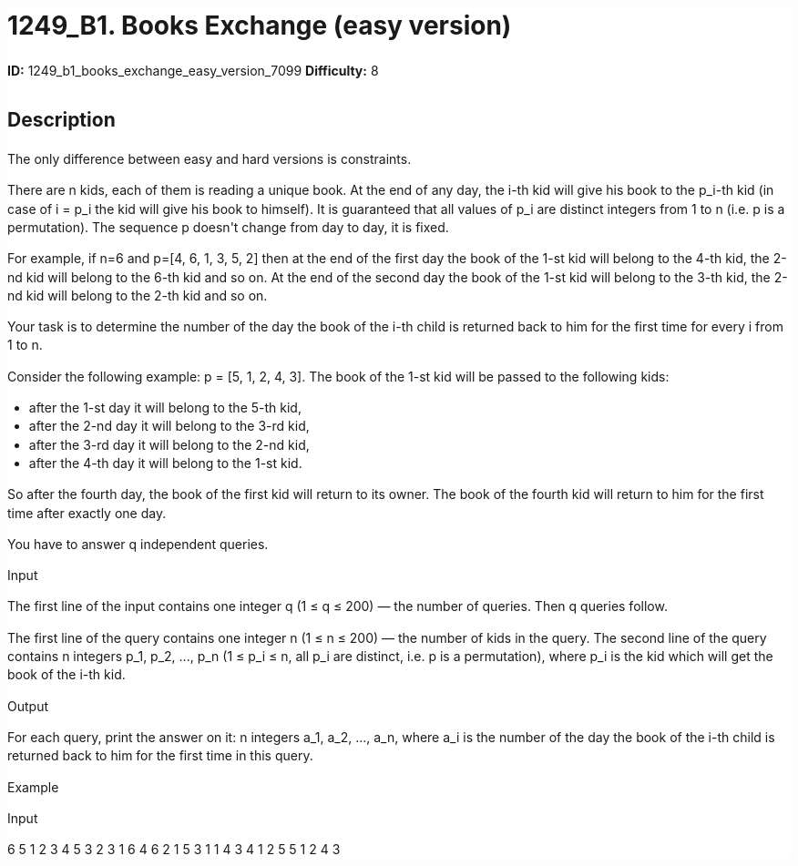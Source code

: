 # 1249_B1. Books Exchange (easy version)

**ID:** 1249_b1_books_exchange_easy_version_7099
**Difficulty:** 8

## Description

The only difference between easy and hard versions is constraints.

There are n kids, each of them is reading a unique book. At the end of any day, the i-th kid will give his book to the p_i-th kid (in case of i = p_i the kid will give his book to himself). It is guaranteed that all values of p_i are distinct integers from 1 to n (i.e. p is a permutation). The sequence p doesn't change from day to day, it is fixed.

For example, if n=6 and p=[4, 6, 1, 3, 5, 2] then at the end of the first day the book of the 1-st kid will belong to the 4-th kid, the 2-nd kid will belong to the 6-th kid and so on. At the end of the second day the book of the 1-st kid will belong to the 3-th kid, the 2-nd kid will belong to the 2-th kid and so on.

Your task is to determine the number of the day the book of the i-th child is returned back to him for the first time for every i from 1 to n.

Consider the following example: p = [5, 1, 2, 4, 3]. The book of the 1-st kid will be passed to the following kids:

  * after the 1-st day it will belong to the 5-th kid,
  * after the 2-nd day it will belong to the 3-rd kid,
  * after the 3-rd day it will belong to the 2-nd kid,
  * after the 4-th day it will belong to the 1-st kid.



So after the fourth day, the book of the first kid will return to its owner. The book of the fourth kid will return to him for the first time after exactly one day.

You have to answer q independent queries.

Input

The first line of the input contains one integer q (1 ≤ q ≤ 200) — the number of queries. Then q queries follow.

The first line of the query contains one integer n (1 ≤ n ≤ 200) — the number of kids in the query. The second line of the query contains n integers p_1, p_2, ..., p_n (1 ≤ p_i ≤ n, all p_i are distinct, i.e. p is a permutation), where p_i is the kid which will get the book of the i-th kid.

Output

For each query, print the answer on it: n integers a_1, a_2, ..., a_n, where a_i is the number of the day the book of the i-th child is returned back to him for the first time in this query.

Example

Input


6
5
1 2 3 4 5
3
2 3 1
6
4 6 2 1 5 3
1
1
4
3 4 1 2
5
5 1 2 4 3
